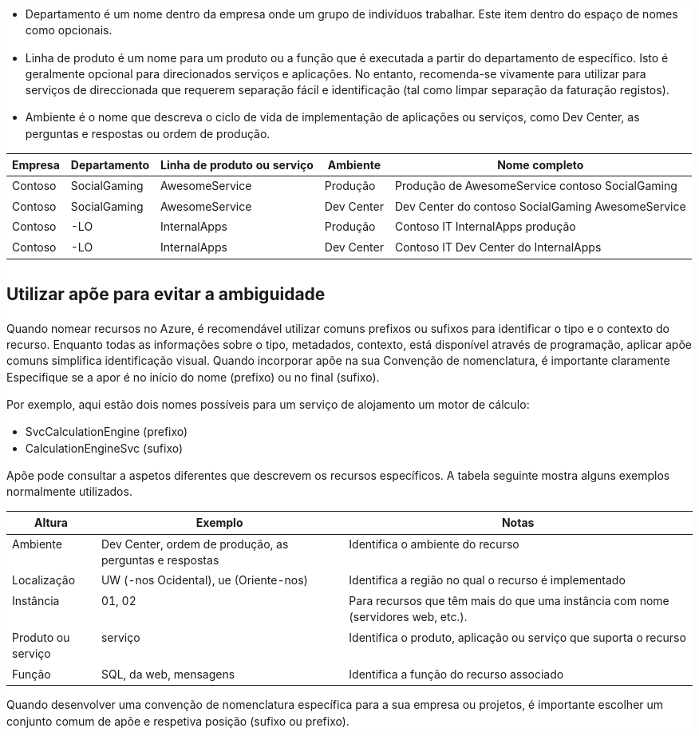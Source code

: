 - Departamento é um nome dentro da empresa onde um grupo de indivíduos trabalhar. Este item dentro do espaço de nomes como opcionais.

- Linha de produto é um nome para um produto ou a função que é executada a partir do departamento de específico.
Isto é geralmente opcional para direcionados serviços e aplicações. No entanto, recomenda-se vivamente para utilizar para serviços de direccionada que requerem separação fácil e identificação (tal como limpar separação da faturação registos).

- Ambiente é o nome que descreva o ciclo de vida de implementação de aplicações ou serviços, como Dev Center, as perguntas e respostas ou ordem de produção.

| Empresa | Departamento | Linha de produto ou serviço | Ambiente | Nome completo  |
----------| ---------- | ----------------------- | ----------- | ---------- |
| Contoso | SocialGaming | AwesomeService | Produção | Produção de AwesomeService contoso SocialGaming |
| Contoso | SocialGaming | AwesomeService | Dev Center | Dev Center do contoso SocialGaming AwesomeService |
| Contoso | -LO | InternalApps | Produção | Contoso IT InternalApps produção |
| Contoso | -LO | InternalApps | Dev Center | Contoso IT Dev Center do InternalApps |



## <a name="use-affixes-to-avoid-ambiguity"></a>Utilizar apõe para evitar a ambiguidade

Quando nomear recursos no Azure, é recomendável utilizar comuns prefixos ou sufixos para identificar o tipo e o contexto do recurso.  Enquanto todas as informações sobre o tipo, metadados, contexto, está disponível através de programação, aplicar apõe comuns simplifica identificação visual.  Quando incorporar apõe na sua Convenção de nomenclatura, é importante claramente Especifique se a apor é no início do nome (prefixo) ou no final (sufixo).  

Por exemplo, aqui estão dois nomes possíveis para um serviço de alojamento um motor de cálculo:

- SvcCalculationEngine (prefixo)
- CalculationEngineSvc (sufixo)

Apõe pode consultar a aspetos diferentes que descrevem os recursos específicos. A tabela seguinte mostra alguns exemplos normalmente utilizados.

| Altura | Exemplo | Notas |
| ------ | ------- | ----- |
| Ambiente | Dev Center, ordem de produção, as perguntas e respostas | Identifica o ambiente do recurso |
| Localização | UW (-nos Ocidental), ue (Oriente-nos) | Identifica a região no qual o recurso é implementado |
| Instância | 01, 02 | Para recursos que têm mais do que uma instância com nome (servidores web, etc.). |
| Produto ou serviço | serviço | Identifica o produto, aplicação ou serviço que suporta o recurso |
| Função | SQL, da web, mensagens | Identifica a função do recurso associado |

Quando desenvolver uma convenção de nomenclatura específica para a sua empresa ou projetos, é importante escolher um conjunto comum de apõe e respetiva posição (sufixo ou prefixo).

